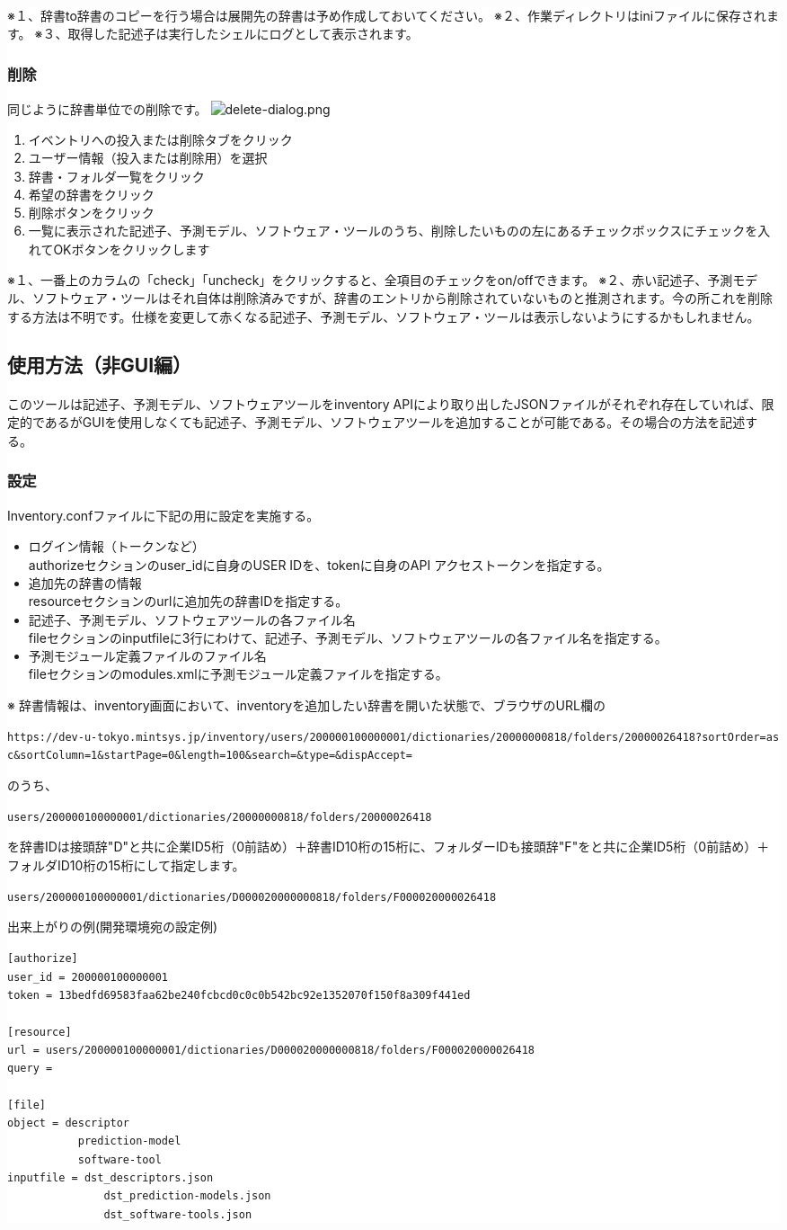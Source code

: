 ※１、辞書to辞書のコピーを行う場合は展開先の辞書は予め作成しておいてください。
※２、作業ディレクトリはiniファイルに保存されます。
※３、取得した記述子は実行したシェルにログとして表示されます。

### 削除
同じように辞書単位での削除です。
![delete-dialog.png](http://192.168.1.34:3000/files/5b8521cd4943485079c50f42)

1. イベントリへの投入または削除タブをクリック
1. ユーザー情報（投入または削除用）を選択
1. 辞書・フォルダ一覧をクリック
1. 希望の辞書をクリック
1. 削除ボタンをクリック
1. 一覧に表示された記述子、予測モデル、ソフトウェア・ツールのうち、削除したいものの左にあるチェックボックスにチェックを入れてOKボタンをクリックします

※１、一番上のカラムの「check」「uncheck」をクリックすると、全項目のチェックをon/offできます。
※２、赤い記述子、予測モデル、ソフトウェア・ツールはそれ自体は削除済みですが、辞書のエントリから削除されていないものと推測されます。今の所これを削除する方法は不明です。仕様を変更して赤くなる記述子、予測モデル、ソフトウェア・ツールは表示しないようにするかもしれません。

## 使用方法（非GUI編）
このツールは記述子、予測モデル、ソフトウェアツールをinventory APIにより取り出したJSONファイルがそれぞれ存在していれば、限定的であるがGUIを使用しなくても記述子、予測モデル、ソフトウェアツールを追加することが可能である。その場合の方法を記述する。
### 設定
Inventory.confファイルに下記の用に設定を実施する。
* ログイン情報（トークンなど）  
  authorizeセクションのuser_idに自身のUSER IDを、tokenに自身のAPI アクセストークンを指定する。
* 追加先の辞書の情報  
  resourceセクションのurlに追加先の辞書IDを指定する。
* 記述子、予測モデル、ソフトウェアツールの各ファイル名  
  fileセクションのinputfileに3行にわけて、記述子、予測モデル、ソフトウェアツールの各ファイル名を指定する。
* 予測モジュール定義ファイルのファイル名  
  fileセクションのmodules.xmlに予測モジュール定義ファイルを指定する。

※ 辞書情報は、inventory画面において、inventoryを追加したい辞書を開いた状態で、ブラウザのURL欄の  
```
https://dev-u-tokyo.mintsys.jp/inventory/users/200000100000001/dictionaries/20000000818/folders/20000026418?sortOrder=asc&sortColumn=1&startPage=0&length=100&search=&type=&dispAccept=
```
のうち、  
```
users/200000100000001/dictionaries/20000000818/folders/20000026418
```
を辞書IDは接頭辞"D"と共に企業ID5桁（0前詰め）＋辞書ID10桁の15桁に、フォルダーIDも接頭辞"F"をと共に企業ID5桁（0前詰め）＋フォルダID10桁の15桁にして指定します。
```
users/200000100000001/dictionaries/D000020000000818/folders/F000020000026418
```


出来上がりの例(開発環境宛の設定例)
```
[authorize]
user_id = 200000100000001
token = 13bedfd69583faa62be240fcbcd0c0c0b542bc92e1352070f150f8a309f441ed

[resource]
url = users/200000100000001/dictionaries/D000020000000818/folders/F000020000026418
query = 

[file]
object = descriptor
           prediction-model
           software-tool
inputfile = dst_descriptors.json
               dst_prediction-models.json
               dst_software-tools.json
```